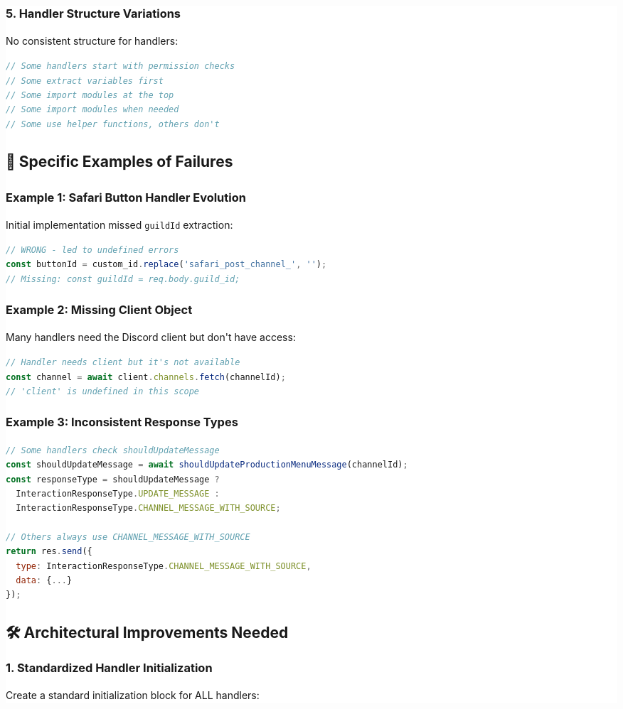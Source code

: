 ### 5. **Handler Structure Variations**

No consistent structure for handlers:

```javascript
// Some handlers start with permission checks
// Some extract variables first
// Some import modules at the top
// Some import modules when needed
// Some use helper functions, others don't
```

## 🎯 Specific Examples of Failures

### Example 1: Safari Button Handler Evolution
Initial implementation missed `guildId` extraction:
```javascript
// WRONG - led to undefined errors
const buttonId = custom_id.replace('safari_post_channel_', '');
// Missing: const guildId = req.body.guild_id;
```

### Example 2: Missing Client Object
Many handlers need the Discord client but don't have access:
```javascript
// Handler needs client but it's not available
const channel = await client.channels.fetch(channelId);
// 'client' is undefined in this scope
```

### Example 3: Inconsistent Response Types
```javascript
// Some handlers check shouldUpdateMessage
const shouldUpdateMessage = await shouldUpdateProductionMenuMessage(channelId);
const responseType = shouldUpdateMessage ? 
  InteractionResponseType.UPDATE_MESSAGE : 
  InteractionResponseType.CHANNEL_MESSAGE_WITH_SOURCE;

// Others always use CHANNEL_MESSAGE_WITH_SOURCE
return res.send({
  type: InteractionResponseType.CHANNEL_MESSAGE_WITH_SOURCE,
  data: {...}
});
```

## 🛠️ Architectural Improvements Needed

### 1. **Standardized Handler Initialization**

Create a standard initialization block for ALL handlers:
